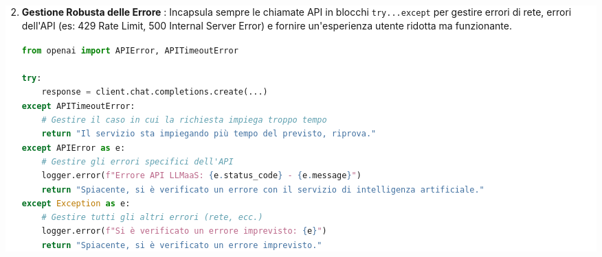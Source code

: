2. **Gestione Robusta delle Errore** : Incapsula sempre le chiamate API in blocchi `try...except` per gestire errori di rete, errori dell'API (es: 429 Rate Limit, 500 Internal Server Error) e fornire un'esperienza utente ridotta ma funzionante.
    ```python
    from openai import APIError, APITimeoutError

    try:
        response = client.chat.completions.create(...)
    except APITimeoutError:
        # Gestire il caso in cui la richiesta impiega troppo tempo
        return "Il servizio sta impiegando più tempo del previsto, riprova."
    except APIError as e:
        # Gestire gli errori specifici dell'API
        logger.error(f"Errore API LLMaaS: {e.status_code} - {e.message}")
        return "Spiacente, si è verificato un errore con il servizio di intelligenza artificiale."
    except Exception as e:
        # Gestire tutti gli altri errori (rete, ecc.)
        logger.error(f"Si è verificato un errore imprevisto: {e}")
        return "Spiacente, si è verificato un errore imprevisto."
    ```